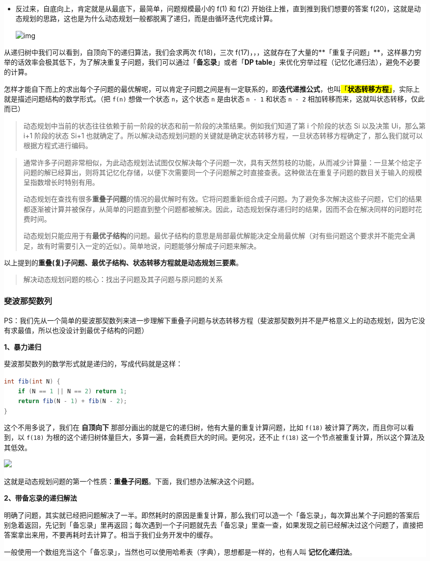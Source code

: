     

  - 反过来，自底向上，肯定就是从最底下，最简单，问题规模最小的 f(1) 和 f(2) 开始往上推，直到推到我们想要的答案 f(20)，这就是动态规划的思路，这也是为什么动态规划一般都脱离了递归，而是由循环迭代完成计算。

    ![img](https://cdn.jsdelivr.net/gh/Jstarfish/picBed/img/20200922103101.png)



从递归树中我们可以看到，自顶向下的递归算法，我们会求两次 f(18)，三次 f(17)，，，这就存在了大量的**「重复子问题」**，这样暴力穷举的话效率会极其低下，为了解决重复子问题，我们可以通过「**备忘录**」或者「**DP table**」来优化穷举过程（记忆化递归法），避免不必要的计算。

怎样才能自下而上的求出每个子问题的最优解呢，可以肯定子问题之间是有一定联系的，即**迭代递推公式**，也叫<mark>「**状态转移方程**」</mark>，实际上就是描述问题结构的数学形式。（把 `f(n)` 想做一个状态 `n`，这个状态 `n` 是由状态 `n - 1` 和状态 `n - 2` 相加转移而来，这就叫状态转移，仅此而已）

> 动态规划中当前的状态往往依赖于前一阶段的状态和前一阶段的决策结果。例如我们知道了第 i 个阶段的状态 Si 以及决策 Ui，那么第 i+1 阶段的状态 Si+1 也就确定了。所以解决动态规划问题的关键就是确定状态转移方程，一旦状态转移方程确定了，那么我们就可以根据方程式进行编码。

> 通常许多子问题非常相似，为此动态规划法试图仅仅解决每个子问题一次，具有天然剪枝的功能，从而减少计算量：一旦某个给定子问题的解已经算出，则将其记忆化存储，以便下次需要同一个子问题解之时直接查表。这种做法在重复子问题的数目关于输入的规模呈指数增长时特别有用。
>
> 动态规划在查找有很多**重叠子问题**的情况的最优解时有效。它将问题重新组合成子问题。为了避免多次解决这些子问题，它们的结果都逐渐被计算并被保存，从简单的问题直到整个问题都被解决。因此，动态规划保存递归时的结果，因而不会在解决同样的问题时花费时间。
>
> 动态规划只能应用于有**最优子结构**的问题。最优子结构的意思是局部最优解能决定全局最优解（对有些问题这个要求并不能完全满足，故有时需要引入一定的近似）。简单地说，问题能够分解成子问题来解决。

以上提到的**重叠(复)子问题、最优子结构、状态转移方程就是动态规划三要素**。

> 解决动态规划问题的核心：找出子问题及其子问题与原问题的关系



### 斐波那契数列

PS：我们先从一个简单的斐波那契数列来进一步理解下重叠子问题与状态转移方程（斐波那契数列并不是严格意义上的动态规划，因为它没有求最值，所以也没设计到最优子结构的问题）

**1、暴力递归**

斐波那契数列的数学形式就是递归的，写成代码就是这样：

```java
int fib(int N) {
    if (N == 1 || N == 2) return 1;
    return fib(N - 1) + fib(N - 2);
}
```

这个不用多说了，我们在 **自顶向下** 那部分画出的就是它的递归树，他有大量的重复计算问题，比如 `f(18)` 被计算了两次，而且你可以看到，以 `f(18)` 为根的这个递归树体量巨大，多算一遍，会耗费巨大的时间。更何况，还不止 `f(18)` 这一个节点被重复计算，所以这个算法及其低效。

![](https://cdn.jsdelivr.net/gh/Jstarfish/picBed/img/20200922105312.png)

这就是动态规划问题的第一个性质：**重叠子问题**。下面，我们想办法解决这个问题。

**2、带备忘录的递归解法**

明确了问题，其实就已经把问题解决了一半。即然耗时的原因是重复计算，那么我们可以造一个「备忘录」，每次算出某个子问题的答案后别急着返回，先记到「备忘录」里再返回；每次遇到一个子问题就先去「备忘录」里查一查，如果发现之前已经解决过这个问题了，直接把答案拿出来用，不要再耗时去计算了。相当于我们业务开发中的缓存。

一般使用一个数组充当这个「备忘录」，当然也可以使用哈希表（字典），思想都是一样的，也有人叫 **记忆化递归法**。
